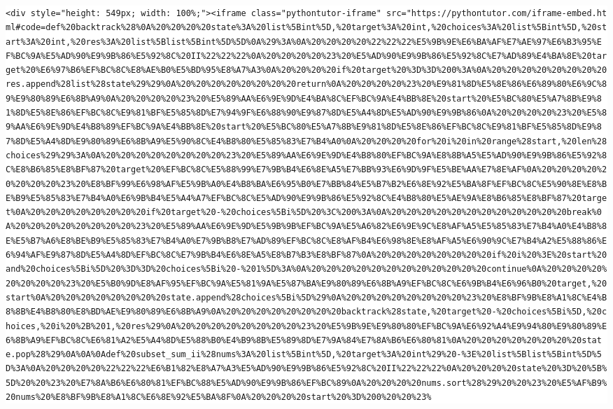     <div style="height: 549px; width: 100%;"><iframe class="pythontutor-iframe" src="https://pythontutor.com/iframe-embed.html#code=def%20backtrack%28%0A%20%20%20%20state%3A%20list%5Bint%5D,%20target%3A%20int,%20choices%3A%20list%5Bint%5D,%20start%3A%20int,%20res%3A%20list%5Blist%5Bint%5D%5D%0A%29%3A%0A%20%20%20%20%22%22%22%E5%9B%9E%E6%BA%AF%E7%AE%97%E6%B3%95%EF%BC%9A%E5%AD%90%E9%9B%86%E5%92%8C%20II%22%22%22%0A%20%20%20%20%23%20%E5%AD%90%E9%9B%86%E5%92%8C%E7%AD%89%E4%BA%8E%20target%20%E6%97%B6%EF%BC%8C%E8%AE%B0%E5%BD%95%E8%A7%A3%0A%20%20%20%20if%20target%20%3D%3D%200%3A%0A%20%20%20%20%20%20%20%20res.append%28list%28state%29%29%0A%20%20%20%20%20%20%20%20return%0A%20%20%20%20%23%20%E9%81%8D%E5%8E%86%E6%89%80%E6%9C%89%E9%80%89%E6%8B%A9%0A%20%20%20%20%23%20%E5%89%AA%E6%9E%9D%E4%BA%8C%EF%BC%9A%E4%BB%8E%20start%20%E5%BC%80%E5%A7%8B%E9%81%8D%E5%8E%86%EF%BC%8C%E9%81%BF%E5%85%8D%E7%94%9F%E6%88%90%E9%87%8D%E5%A4%8D%E5%AD%90%E9%9B%86%0A%20%20%20%20%23%20%E5%89%AA%E6%9E%9D%E4%B8%89%EF%BC%9A%E4%BB%8E%20start%20%E5%BC%80%E5%A7%8B%E9%81%8D%E5%8E%86%EF%BC%8C%E9%81%BF%E5%85%8D%E9%87%8D%E5%A4%8D%E9%80%89%E6%8B%A9%E5%90%8C%E4%B8%80%E5%85%83%E7%B4%A0%0A%20%20%20%20for%20i%20in%20range%28start,%20len%28choices%29%29%3A%0A%20%20%20%20%20%20%20%20%23%20%E5%89%AA%E6%9E%9D%E4%B8%80%EF%BC%9A%E8%8B%A5%E5%AD%90%E9%9B%86%E5%92%8C%E8%B6%85%E8%BF%87%20target%20%EF%BC%8C%E5%88%99%E7%9B%B4%E6%8E%A5%E7%BB%93%E6%9D%9F%E5%BE%AA%E7%8E%AF%0A%20%20%20%20%20%20%20%20%23%20%E8%BF%99%E6%98%AF%E5%9B%A0%E4%B8%BA%E6%95%B0%E7%BB%84%E5%B7%B2%E6%8E%92%E5%BA%8F%EF%BC%8C%E5%90%8E%E8%BE%B9%E5%85%83%E7%B4%A0%E6%9B%B4%E5%A4%A7%EF%BC%8C%E5%AD%90%E9%9B%86%E5%92%8C%E4%B8%80%E5%AE%9A%E8%B6%85%E8%BF%87%20target%0A%20%20%20%20%20%20%20%20if%20target%20-%20choices%5Bi%5D%20%3C%200%3A%0A%20%20%20%20%20%20%20%20%20%20%20%20break%0A%20%20%20%20%20%20%20%20%23%20%E5%89%AA%E6%9E%9D%E5%9B%9B%EF%BC%9A%E5%A6%82%E6%9E%9C%E8%AF%A5%E5%85%83%E7%B4%A0%E4%B8%8E%E5%B7%A6%E8%BE%B9%E5%85%83%E7%B4%A0%E7%9B%B8%E7%AD%89%EF%BC%8C%E8%AF%B4%E6%98%8E%E8%AF%A5%E6%90%9C%E7%B4%A2%E5%88%86%E6%94%AF%E9%87%8D%E5%A4%8D%EF%BC%8C%E7%9B%B4%E6%8E%A5%E8%B7%B3%E8%BF%87%0A%20%20%20%20%20%20%20%20if%20i%20%3E%20start%20and%20choices%5Bi%5D%20%3D%3D%20choices%5Bi%20-%201%5D%3A%0A%20%20%20%20%20%20%20%20%20%20%20%20continue%0A%20%20%20%20%20%20%20%20%23%20%E5%B0%9D%E8%AF%95%EF%BC%9A%E5%81%9A%E5%87%BA%E9%80%89%E6%8B%A9%EF%BC%8C%E6%9B%B4%E6%96%B0%20target,%20start%0A%20%20%20%20%20%20%20%20state.append%28choices%5Bi%5D%29%0A%20%20%20%20%20%20%20%20%23%20%E8%BF%9B%E8%A1%8C%E4%B8%8B%E4%B8%80%E8%BD%AE%E9%80%89%E6%8B%A9%0A%20%20%20%20%20%20%20%20backtrack%28state,%20target%20-%20choices%5Bi%5D,%20choices,%20i%20%2B%201,%20res%29%0A%20%20%20%20%20%20%20%20%23%20%E5%9B%9E%E9%80%80%EF%BC%9A%E6%92%A4%E9%94%80%E9%80%89%E6%8B%A9%EF%BC%8C%E6%81%A2%E5%A4%8D%E5%88%B0%E4%B9%8B%E5%89%8D%E7%9A%84%E7%8A%B6%E6%80%81%0A%20%20%20%20%20%20%20%20state.pop%28%29%0A%0A%0Adef%20subset_sum_ii%28nums%3A%20list%5Bint%5D,%20target%3A%20int%29%20-%3E%20list%5Blist%5Bint%5D%5D%3A%0A%20%20%20%20%22%22%22%E6%B1%82%E8%A7%A3%E5%AD%90%E9%9B%86%E5%92%8C%20II%22%22%22%0A%20%20%20%20state%20%3D%20%5B%5D%20%20%23%20%E7%8A%B6%E6%80%81%EF%BC%88%E5%AD%90%E9%9B%86%EF%BC%89%0A%20%20%20%20nums.sort%28%29%20%20%23%20%E5%AF%B9%20nums%20%E8%BF%9B%E8%A1%8C%E6%8E%92%E5%BA%8F%0A%20%20%20%20start%20%3D%200%20%20%23%